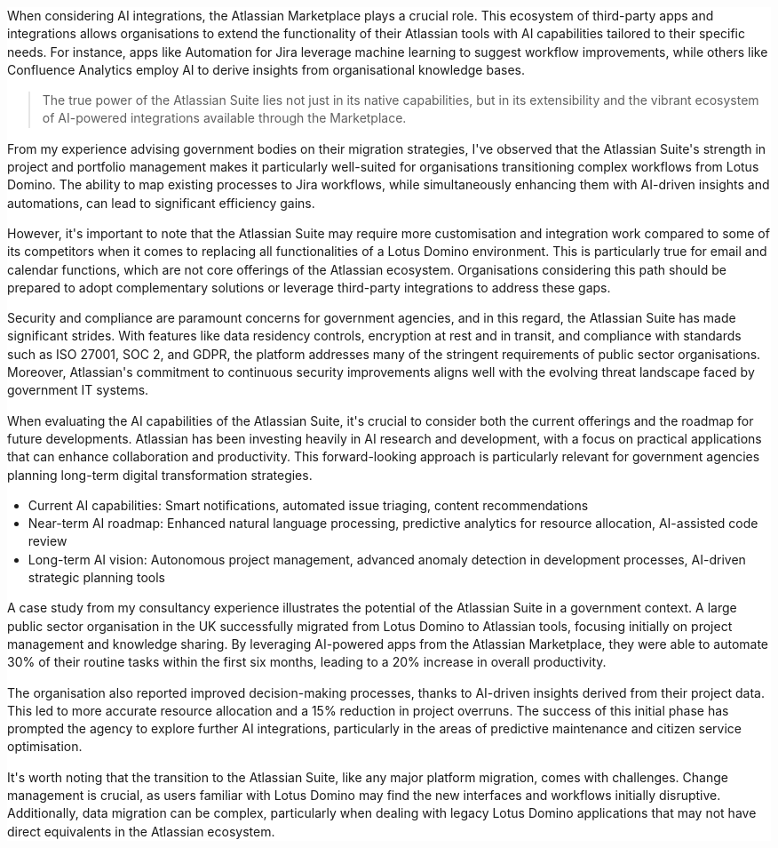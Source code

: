 When considering AI integrations, the Atlassian Marketplace plays a crucial role. This ecosystem of third-party apps and integrations allows organisations to extend the functionality of their Atlassian tools with AI capabilities tailored to their specific needs. For instance, apps like Automation for Jira leverage machine learning to suggest workflow improvements, while others like Confluence Analytics employ AI to derive insights from organisational knowledge bases.

> The true power of the Atlassian Suite lies not just in its native capabilities, but in its extensibility and the vibrant ecosystem of AI-powered integrations available through the Marketplace.

From my experience advising government bodies on their migration strategies, I've observed that the Atlassian Suite's strength in project and portfolio management makes it particularly well-suited for organisations transitioning complex workflows from Lotus Domino. The ability to map existing processes to Jira workflows, while simultaneously enhancing them with AI-driven insights and automations, can lead to significant efficiency gains.

However, it's important to note that the Atlassian Suite may require more customisation and integration work compared to some of its competitors when it comes to replacing all functionalities of a Lotus Domino environment. This is particularly true for email and calendar functions, which are not core offerings of the Atlassian ecosystem. Organisations considering this path should be prepared to adopt complementary solutions or leverage third-party integrations to address these gaps.

Security and compliance are paramount concerns for government agencies, and in this regard, the Atlassian Suite has made significant strides. With features like data residency controls, encryption at rest and in transit, and compliance with standards such as ISO 27001, SOC 2, and GDPR, the platform addresses many of the stringent requirements of public sector organisations. Moreover, Atlassian's commitment to continuous security improvements aligns well with the evolving threat landscape faced by government IT systems.

When evaluating the AI capabilities of the Atlassian Suite, it's crucial to consider both the current offerings and the roadmap for future developments. Atlassian has been investing heavily in AI research and development, with a focus on practical applications that can enhance collaboration and productivity. This forward-looking approach is particularly relevant for government agencies planning long-term digital transformation strategies.

- Current AI capabilities: Smart notifications, automated issue triaging, content recommendations
- Near-term AI roadmap: Enhanced natural language processing, predictive analytics for resource allocation, AI-assisted code review
- Long-term AI vision: Autonomous project management, advanced anomaly detection in development processes, AI-driven strategic planning tools


A case study from my consultancy experience illustrates the potential of the Atlassian Suite in a government context. A large public sector organisation in the UK successfully migrated from Lotus Domino to Atlassian tools, focusing initially on project management and knowledge sharing. By leveraging AI-powered apps from the Atlassian Marketplace, they were able to automate 30% of their routine tasks within the first six months, leading to a 20% increase in overall productivity.

The organisation also reported improved decision-making processes, thanks to AI-driven insights derived from their project data. This led to more accurate resource allocation and a 15% reduction in project overruns. The success of this initial phase has prompted the agency to explore further AI integrations, particularly in the areas of predictive maintenance and citizen service optimisation.

It's worth noting that the transition to the Atlassian Suite, like any major platform migration, comes with challenges. Change management is crucial, as users familiar with Lotus Domino may find the new interfaces and workflows initially disruptive. Additionally, data migration can be complex, particularly when dealing with legacy Lotus Domino applications that may not have direct equivalents in the Atlassian ecosystem.
